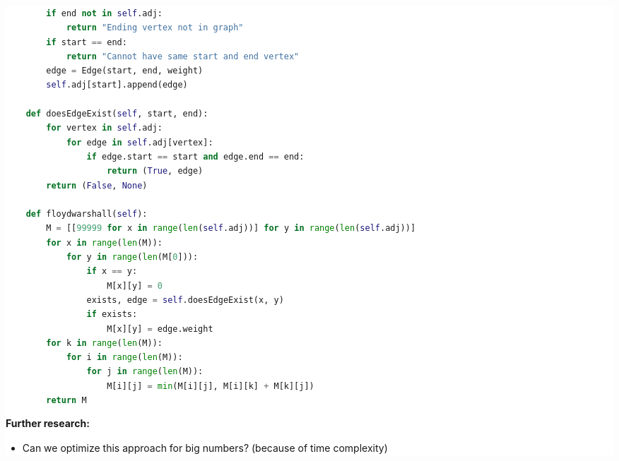 ```python
        if end not in self.adj:
            return "Ending vertex not in graph"
        if start == end:
            return "Cannot have same start and end vertex"
        edge = Edge(start, end, weight)
        self.adj[start].append(edge)

    def doesEdgeExist(self, start, end):
        for vertex in self.adj:
            for edge in self.adj[vertex]:
                if edge.start == start and edge.end == end:
                    return (True, edge)
        return (False, None)

    def floydwarshall(self):
        M = [[99999 for x in range(len(self.adj))] for y in range(len(self.adj))]
        for x in range(len(M)):
            for y in range(len(M[0])):
                if x == y:
                    M[x][y] = 0
                exists, edge = self.doesEdgeExist(x, y)
                if exists:
                    M[x][y] = edge.weight
        for k in range(len(M)):
            for i in range(len(M)):
                for j in range(len(M)):
                    M[i][j] = min(M[i][j], M[i][k] + M[k][j])
        return M
```


**Further research:**
 - Can we optimize this approach for big numbers? (because of time complexity)